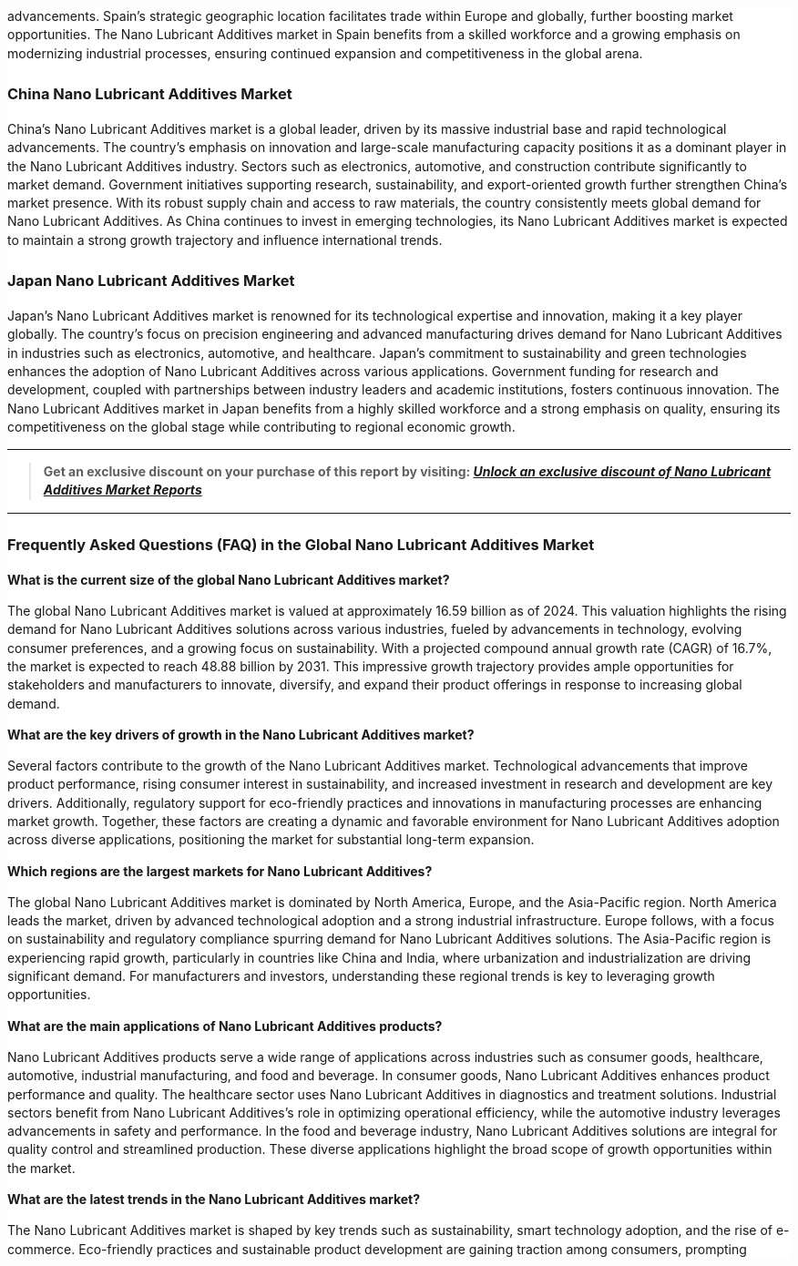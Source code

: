 advancements. Spain&rsquo;s strategic geographic location facilitates trade within Europe and globally, further boosting market opportunities. The Nano Lubricant Additives market in Spain benefits from a skilled workforce and a growing emphasis on modernizing industrial processes, ensuring continued expansion and competitiveness in the global arena.</p><h3>China Nano Lubricant Additives Market</h3><p>China&rsquo;s Nano Lubricant Additives market is a global leader, driven by its massive industrial base and rapid technological advancements. The country&rsquo;s emphasis on innovation and large-scale manufacturing capacity positions it as a dominant player in the Nano Lubricant Additives industry. Sectors such as electronics, automotive, and construction contribute significantly to market demand. Government initiatives supporting research, sustainability, and export-oriented growth further strengthen China&rsquo;s market presence. With its robust supply chain and access to raw materials, the country consistently meets global demand for Nano Lubricant Additives. As China continues to invest in emerging technologies, its Nano Lubricant Additives market is expected to maintain a strong growth trajectory and influence international trends.</p><h3>Japan Nano Lubricant Additives Market</h3><p>Japan&rsquo;s Nano Lubricant Additives market is renowned for its technological expertise and innovation, making it a key player globally. The country&rsquo;s focus on precision engineering and advanced manufacturing drives demand for Nano Lubricant Additives in industries such as electronics, automotive, and healthcare. Japan&rsquo;s commitment to sustainability and green technologies enhances the adoption of Nano Lubricant Additives across various applications. Government funding for research and development, coupled with partnerships between industry leaders and academic institutions, fosters continuous innovation. The Nano Lubricant Additives market in Japan benefits from a highly skilled workforce and a strong emphasis on quality, ensuring its competitiveness on the global stage while contributing to regional economic growth.</p><hr /><blockquote><p><strong>Get an exclusive discount on your purchase of this report by visiting: <em><a href="://marketresearchpulse.com/ask-for-discount/22657?utm_source=Github&amp;utm_medium=0116">Unlock an exclusive discount of Nano Lubricant Additives Market Reports</a></em>&nbsp;</strong></p></blockquote><hr /><h3>Frequently Asked Questions (FAQ) in the Global Nano Lubricant Additives Market</h3><p><strong>What is the current size of the global Nano Lubricant Additives market?</strong></p><p>The global Nano Lubricant Additives market is valued at approximately 16.59 billion as of 2024. This valuation highlights the rising demand for Nano Lubricant Additives solutions across various industries, fueled by advancements in technology, evolving consumer preferences, and a growing focus on sustainability. With a projected compound annual growth rate (CAGR) of 16.7%, the market is expected to reach 48.88 billion by 2031. This impressive growth trajectory provides ample opportunities for stakeholders and manufacturers to innovate, diversify, and expand their product offerings in response to increasing global demand.</p><p><strong>What are the key drivers of growth in the Nano Lubricant Additives market?</strong></p><p>Several factors contribute to the growth of the Nano Lubricant Additives market. Technological advancements that improve product performance, rising consumer interest in sustainability, and increased investment in research and development are key drivers. Additionally, regulatory support for eco-friendly practices and innovations in manufacturing processes are enhancing market growth. Together, these factors are creating a dynamic and favorable environment for Nano Lubricant Additives adoption across diverse applications, positioning the market for substantial long-term expansion.</p><p><strong>Which regions are the largest markets for Nano Lubricant Additives?</strong></p><p>The global Nano Lubricant Additives market is dominated by North America, Europe, and the Asia-Pacific region. North America leads the market, driven by advanced technological adoption and a strong industrial infrastructure. Europe follows, with a focus on sustainability and regulatory compliance spurring demand for Nano Lubricant Additives solutions. The Asia-Pacific region is experiencing rapid growth, particularly in countries like China and India, where urbanization and industrialization are driving significant demand. For manufacturers and investors, understanding these regional trends is key to leveraging growth opportunities.</p><p><strong>What are the main applications of Nano Lubricant Additives products?</strong></p><p>Nano Lubricant Additives products serve a wide range of applications across industries such as consumer goods, healthcare, automotive, industrial manufacturing, and food and beverage. In consumer goods, Nano Lubricant Additives enhances product performance and quality. The healthcare sector uses Nano Lubricant Additives in diagnostics and treatment solutions. Industrial sectors benefit from Nano Lubricant Additives&rsquo;s role in optimizing operational efficiency, while the automotive industry leverages advancements in safety and performance. In the food and beverage industry, Nano Lubricant Additives solutions are integral for quality control and streamlined production. These diverse applications highlight the broad scope of growth opportunities within the market.</p><p><strong>What are the latest trends in the Nano Lubricant Additives market?</strong></p><p>The Nano Lubricant Additives market is shaped by key trends such as sustainability, smart technology adoption, and the rise of e-commerce. Eco-friendly practices and sustainable product development are gaining traction among consumers, prompting